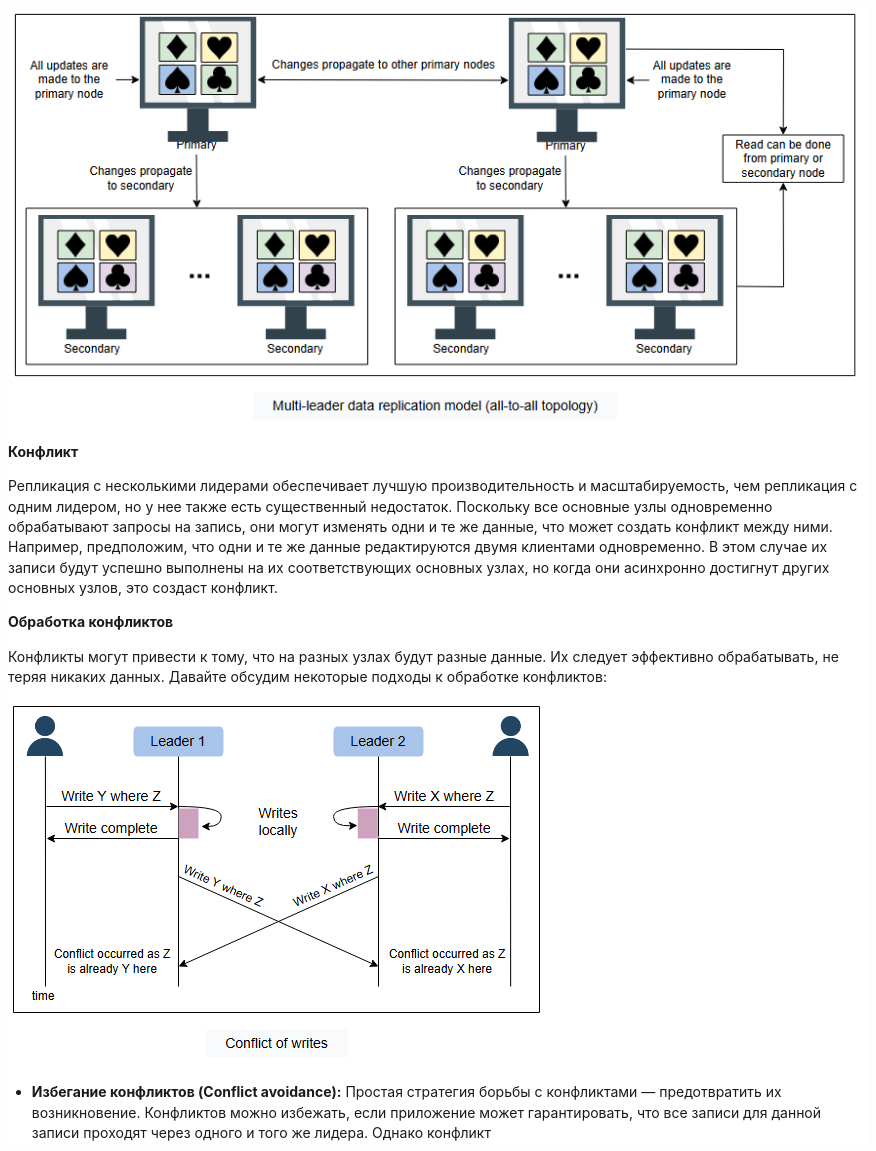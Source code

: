 ![img_12.png](img/img_12.png)

**Конфликт**

Репликация с несколькими лидерами обеспечивает лучшую производительность и масштабируемость, чем репликация с одним лидером, но у нее также
есть существенный недостаток. Поскольку все основные узлы одновременно обрабатывают запросы на запись, они могут изменять одни и те же
данные, что может создать конфликт между ними. Например, предположим, что одни и те же данные редактируются двумя клиентами одновременно. В
этом случае их записи будут успешно выполнены на их соответствующих основных узлах, но когда они асинхронно достигнут других основных узлов,
это создаст конфликт.

**Обработка конфликтов**

Конфликты могут привести к тому, что на разных узлах будут разные данные. Их следует эффективно обрабатывать, не теряя никаких данных.
Давайте обсудим некоторые подходы к обработке конфликтов:

![img_13.png](img/img_13.png)
* **Избегание конфликтов (Conflict avoidance):** Простая стратегия борьбы с конфликтами — предотвратить их возникновение. Конфликтов можно
  избежать, если приложение может гарантировать, что все записи для данной записи проходят через одного и того же лидера. Однако конфликт